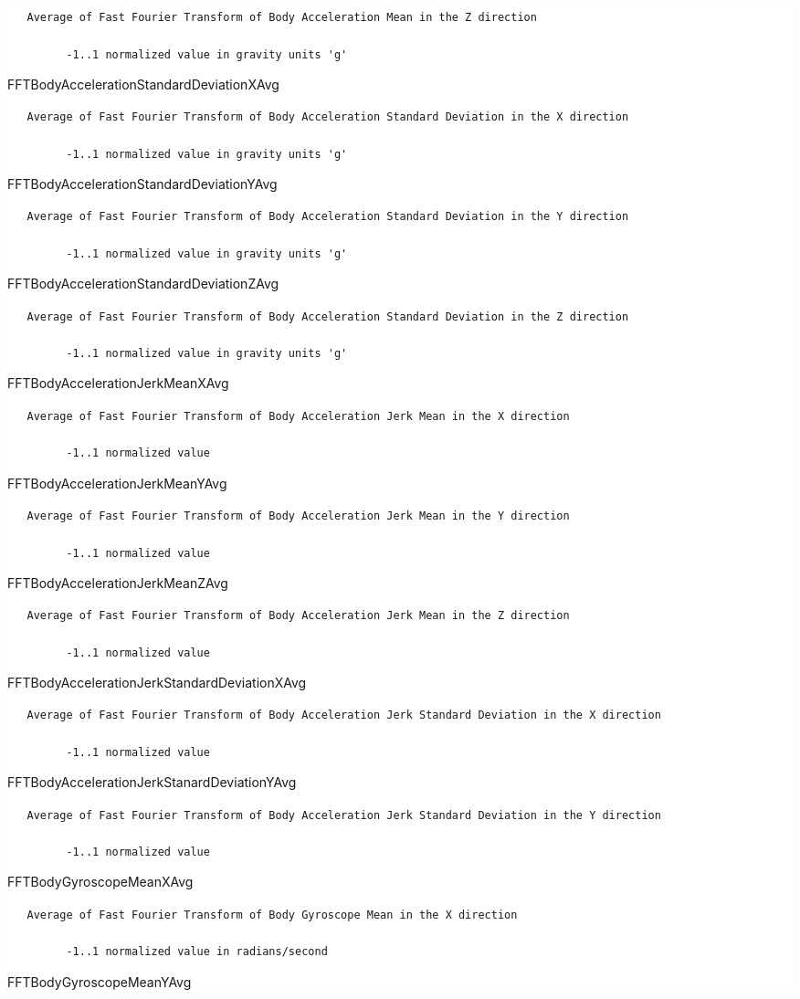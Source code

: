        Average of Fast Fourier Transform of Body Acceleration Mean in the Z direction

             -1..1 normalized value in gravity units 'g'


FFTBodyAccelerationStandardDeviationXAvg

       Average of Fast Fourier Transform of Body Acceleration Standard Deviation in the X direction

             -1..1 normalized value in gravity units 'g'


FFTBodyAccelerationStandardDeviationYAvg

       Average of Fast Fourier Transform of Body Acceleration Standard Deviation in the Y direction

             -1..1 normalized value in gravity units 'g'


FFTBodyAccelerationStandardDeviationZAvg

       Average of Fast Fourier Transform of Body Acceleration Standard Deviation in the Z direction

             -1..1 normalized value in gravity units 'g'


FFTBodyAccelerationJerkMeanXAvg

       Average of Fast Fourier Transform of Body Acceleration Jerk Mean in the X direction

             -1..1 normalized value


FFTBodyAccelerationJerkMeanYAvg

       Average of Fast Fourier Transform of Body Acceleration Jerk Mean in the Y direction

             -1..1 normalized value


FFTBodyAccelerationJerkMeanZAvg

       Average of Fast Fourier Transform of Body Acceleration Jerk Mean in the Z direction

             -1..1 normalized value


FFTBodyAccelerationJerkStandardDeviationXAvg

       Average of Fast Fourier Transform of Body Acceleration Jerk Standard Deviation in the X direction

             -1..1 normalized value


FFTBodyAccelerationJerkStanardDeviationYAvg

       Average of Fast Fourier Transform of Body Acceleration Jerk Standard Deviation in the Y direction

             -1..1 normalized value


FFTBodyGyroscopeMeanXAvg

       Average of Fast Fourier Transform of Body Gyroscope Mean in the X direction

             -1..1 normalized value in radians/second


FFTBodyGyroscopeMeanYAvg
